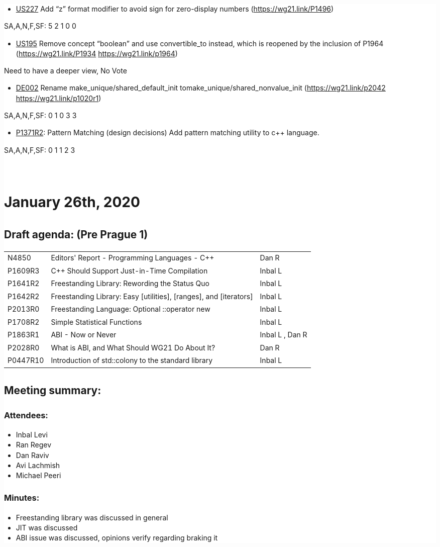 - [US227](https://github.com/cplusplus/nbballot/issues/224)
Add “z” format modifier to avoid sign for zero-display numbers (https://wg21.link/P1496)

SA,A,N,F,SF: 5 2 1 0 0

- [US195](https://github.com/cplusplus/nbballot/issues/193)
Remove concept “boolean” and use convertible_to<bool> instead, which is reopened by the inclusion of ​P1964 (https://wg21.link/P1934  https://wg21.link/p1964)

Need to have a deeper view, No Vote

- [DE002](https://github.com/cplusplus/nbballot/issues/2)
Rename make_unique/shared_default_init tomake_unique/shared_nonvalue_init (https://wg21.link/p2042 https://wg21.link/p1020r1)

SA,A,N,F,SF: 0 1 0 3 3

- [P1371R2](https://wg21.link/p1371): Pattern Matching (design decisions)
Add pattern matching utility to c++ language. 

SA,A,N,F,SF: 0 1 1 2 3
 
 <br/>

# January 26th, 2020 

## Draft agenda: (Pre Prague 1)
| | | |
|-|-|-|
N4850  	   |  Editors' Report - Programming Languages - C++                     |  Dan R
P1609R3   |  C++ Should Support Just-in-Time Compilation   		      |  Inbal L
P1641R2   |  Freestanding Library: Rewording the Status Quo                      |  Inbal L
P1642R2   |  Freestanding Library: Easy [utilities], [ranges], and [iterators]  |  Inbal L 
P2013R0   |  Freestanding Language: Optional ::operator new	              |  Inbal L 
P1708R2   |  Simple Statistical Functions                                                         |  Inbal L
P1863R1   |  ABI - Now or Never  					                              |  Inbal L ,  Dan R
P2028R0   |  What is ABI, and What Should WG21 Do About It? 		      |  Dan R
P0447R10  |  Introduction of std::colony to the standard library 		      |  Inbal L

## Meeting summary:

### Attendees:
- Inbal Levi
- Ran Regev
- Dan Raviv
- Avi Lachmish
- Michael Peeri

### Minutes:
- Freestanding library was discussed in general
- JIT was discussed
- ABI issue was discussed, opinions verify regarding braking it
